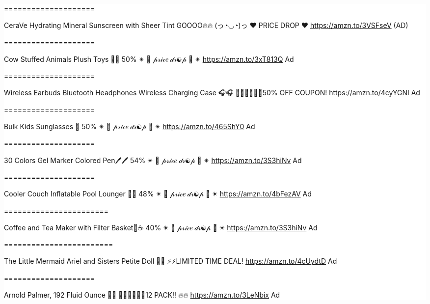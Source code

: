 \====================

CeraVe Hydrating Mineral Sunscreen with Sheer Tint
GOOOO🔥🔥
(っ◔◡◔)っ ♥ PRICE DROP ♥
https://amzn.to/3VSFseV (AD)

\====================

Cow Stuffed Animals Plush Toys 🐄🐄
50% 
✴ 🎀 𝓅𝓇𝒾𝒸𝑒 𝒹𝓇☯𝓅 🎀 ✴
https://amzn.to/3xT813Q Ad

\====================

Wireless Earbuds Bluetooth Headphones Wireless Charging Case  🎧🎧
🏃‍♀️🏃‍♀️🏃‍♀️50% OFF COUPON!
https://amzn.to/4cyYGNI Ad

\====================

Bulk Kids Sunglasses 👀
50% 
✴ 🎀 𝓅𝓇𝒾𝒸𝑒 𝒹𝓇☯𝓅 🎀 ✴
https://amzn.to/465ShY0 Ad

\====================

30 Colors Gel Marker Colored Pen🖊️🖊️
54% 
✴ 🎀 𝓅𝓇𝒾𝒸𝑒 𝒹𝓇☯𝓅 🎀 ✴
https://amzn.to/3S3hiNv Ad

\====================

Cooler Couch Inflatable Pool Lounger 🧊🧊
48% 
✴ 🎀 𝓅𝓇𝒾𝒸𝑒 𝒹𝓇☯𝓅 🎀 ✴
https://amzn.to/4bFezAV Ad

\=======================

Coffee and Tea Maker with Filter Basket🍵☕
40% 
✴ 🎀 𝓅𝓇𝒾𝒸𝑒 𝒹𝓇☯𝓅 🎀 ✴
https://amzn.to/3S3hiNv Ad

\========================

The Little Mermaid Ariel and Sisters Petite Doll 🎀🎀
⚡️⚡️LIMITED TIME DEAL!
https://amzn.to/4cUydtD Ad

\====================

Arnold Palmer, 192 Fluid Ounce 👀👀
🏃‍♀️🏃‍♀️🏃‍♀️12 PACK!! 🔥🔥
https://amzn.to/3LeNbix Ad
